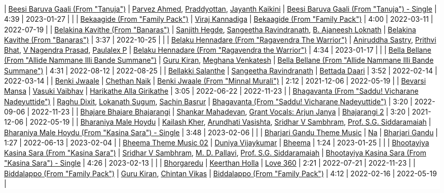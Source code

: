 | [Beesi Baruva Gaali \(From "Tanuja"\)](https://open.spotify.com/track/3G42lzA61ZRC9g5SSz3dQ0) | [Parvez Ahmed](https://open.spotify.com/artist/2mYPXgVAHd01UcZP1m1Vbp), [Praddyottan](https://open.spotify.com/artist/2cM8BF1ngqyE703rsaRbaw), [Jayanth Kaikini](https://open.spotify.com/artist/5sLLcCwFCniAJxzLMthF57) | [Beesi Baruva Gaali \(From "Tanuja"\) \- Single](https://open.spotify.com/album/5uOBqhv8qCeEcHbfMAi0Iy) | 4:39 | 2023-01-27 |  |
| [Bekaagide \(From "Family Pack"\)](https://open.spotify.com/track/3JoRp9FCBFzqjaLjjEukTF) | [Viraj Kannadiga](https://open.spotify.com/artist/6CypdIb3CMp5anB6ZuHrBg) | [Bekaagide \(From "Family Pack"\)](https://open.spotify.com/album/78PAq8vbZrz6A0d1WSrUGf) | 4:00 | 2022-03-11 | 2022-07-19 |
| [Belakina Kavithe \(From "Banaras"\)](https://open.spotify.com/track/0MM43BqsYS3872t9D5oKby) | [Sanjith Hegde](https://open.spotify.com/artist/1plObTufEAfeL1hk8Qz24v), [Sangeetha Ravindranath](https://open.spotify.com/artist/7jgOOSGT9VG1PSH90uFx43), [B\. Ajaneesh Loknath](https://open.spotify.com/artist/3PjvC3vaZ6wh5FK6PZ4Dd5) | [Belakina Kavithe \(From "Banaras"\)](https://open.spotify.com/album/4YVND5wFZHvGtSZOdo8smo) | 3:37 | 2022-10-25 |  |
| [Belaku Hennadare \(From "Ragavendra The Warrior"\)](https://open.spotify.com/track/0gNGn4VatScqLZ1tuq1coP) | [Aniruddha Sastry](https://open.spotify.com/artist/4eBhDqKsVw41KLAgusBZPa), [Prithvi Bhat](https://open.spotify.com/artist/4NpvD2E2PGBnv56XQB3bqr), [V Nagendra Prasad](https://open.spotify.com/artist/0BLgMgfFCQWmye32Yrt6UU), [Paulalex P](https://open.spotify.com/artist/7wlsrXvAgZLs1vS5yI0wXW) | [Belaku Hennadare \(From "Ragavendra the Warrior"\)](https://open.spotify.com/album/0d1aPDcQOmdMWWXAsyImU7) | 4:34 | 2023-01-17 |  |
| [Bella Bellane \(From "Allide Nammane Illi Bande Summane"\)](https://open.spotify.com/track/3g8fY25w3WuI6O9tBNmmq4) | [Guru Kiran](https://open.spotify.com/artist/3xSxDireyobIryR5nIaHa0), [Meghana Venkatesh](https://open.spotify.com/artist/7Hb5mJEuDzrNYXHvzEqn0p) | [Bella Bellane \(From "Allide Nammane Illi Bande Summane"\)](https://open.spotify.com/album/5xVnnqQBMbStKwht7rRH8F) | 4:31 | 2022-08-12 | 2022-08-25 |
| [Bellakki Salanthe](https://open.spotify.com/track/1E0BWIbjxfOrhCUroeR0KJ) | [Sangeetha Ravindranath](https://open.spotify.com/artist/7jgOOSGT9VG1PSH90uFx43) | [Bettada Daari](https://open.spotify.com/album/1mCVc1EN7BUB7Gp6OwzHGy) | 3:52 | 2022-02-14 | 2022-03-14 |
| [Benki Jwaale](https://open.spotify.com/track/4cnfOZUWeijWIUyJqNqyZv) | [Chethan Naik](https://open.spotify.com/artist/3DaORH0Tws7WPuMKnQQj3Y) | [Benki Jwaale \(From "Minnal Murali"\)](https://open.spotify.com/album/0MkLRXzGauDA50Pz6aauY8) | 2:12 | 2021-12-06 | 2022-05-19 |
| [Bevarsi Mansa](https://open.spotify.com/track/3ApW8FONGoEe170g8Ulkd1) | [Vasuki Vaibhav](https://open.spotify.com/artist/5vdQaS4RKtL7t7n6Php6A5) | [Harikathe Alla Girikathe](https://open.spotify.com/album/3d7zADljhH7sCuTGfySUGx) | 3:05 | 2022-06-22 | 2022-11-23 |
| [Bhagavanta \(From "Saddu! Vicharane Nadeyuttide"\)](https://open.spotify.com/track/0vwFmuW1yhn30SxU7l9m2a) | [Raghu Dixit](https://open.spotify.com/artist/72578usTM6Cj5qWsi471Nc), [Lokanath Sugum](https://open.spotify.com/artist/6RMeayRCB3tDcTdy9Z0q2o), [Sachin Basrur](https://open.spotify.com/artist/6CdktQ3MYk5JwJHq1OajZG) | [Bhagavanta \(From "Saddu! Vicharane Nadeyuttide"\)](https://open.spotify.com/album/6zk3W1fBVjyWfknr3JbcjB) | 3:20 | 2022-09-06 | 2022-11-23 |
| [Bhajare Bhajare Bhajarangi](https://open.spotify.com/track/7aLRDwrJl8ssCPVC86xLvC) | [Shankar Mahadevan](https://open.spotify.com/artist/1SJOL9HJ08YOn92lFcYf8a), [Grant Vocals: Arjun Janya](https://open.spotify.com/artist/0UCVTZA8eAPrfDoflxxzmm) | [Bhajarangi 2](https://open.spotify.com/album/0CCu8Qgsv6UkD8ia93lfd0) | 3:20 | 2021-12-06 | 2022-05-19 |
| [Bharaniya Male Hoydu](https://open.spotify.com/track/33dOsaCZEPbJC9AhO4c97I) | [Kailash Kher](https://open.spotify.com/artist/4oVMLzAqW6qhRpZWt8fNw4), [Arundhati Vasishta](https://open.spotify.com/artist/5rGbDooCF87zLNS8eSpxKx), [Sridhar V Sambhram](https://open.spotify.com/artist/1vlXEDp2Wt9eej8ZUda2e9), [Prof\. S.G\. Siddaramaiah](https://open.spotify.com/artist/0ZCVMKRRvzCPQsSUB8Kf5V) | [Bharaniya Male Hoydu \(From "Kasina Sara"\) \- Single](https://open.spotify.com/album/7cnyILvM0Do4Qt5NPxGzUU) | 3:48 | 2023-02-06 |  |
| [Bharjari Gandu Theme Music](https://open.spotify.com/track/7MFWWJjptqF9OxPfsO1bHR) | [Na](https://open.spotify.com/artist/0ux3yRco8mXkh8nc24I4Ia) | [Bharjari Gandu](https://open.spotify.com/album/7jSd91bZuPwk5NyukcqnZ4) | 1:27 | 2022-06-13 | 2023-02-04 |
| [Bheema Theme Music 02](https://open.spotify.com/track/4lwpLVVOsn7AYq2bKDkmJ3) | [Duniya Vijaykumar](https://open.spotify.com/artist/7ft0dZNzMlaYTiQAabk3SA) | [Bheema](https://open.spotify.com/album/209XgvCrhFucyROj9vwMLs) | 1:24 | 2023-01-25 |  |
| [Bhootayiya Kasina Sara \(From "Kasina Sara"\)](https://open.spotify.com/track/22TIHBPKa7sYUfdKNYKf30) | [Sridhar V Sambhram](https://open.spotify.com/artist/1vlXEDp2Wt9eej8ZUda2e9), [M\. D\. Pallavi](https://open.spotify.com/artist/3mI7urLkw51OePq82ZYicz), [Prof\. S.G\. Siddaramaiah](https://open.spotify.com/artist/0ZCVMKRRvzCPQsSUB8Kf5V) | [Bhootayiya Kasina Sara \(From "Kasina Sara"\) \- Single](https://open.spotify.com/album/7GKF2UnXCZkcpqGAMy3oBl) | 4:26 | 2023-02-13 |  |
| [Bhorgaredu](https://open.spotify.com/track/1Nj2qdyNBeHC5ADAd5oNby) | [Keerthan Holla](https://open.spotify.com/artist/0JUE21KiqvbX8TMujY92Re) | [Love 360](https://open.spotify.com/album/29e5ElrOjoBpJRCx0uYEvw) | 2:21 | 2022-07-21 | 2022-11-23 |
| [Biddalappo \(From "Family Pack"\)](https://open.spotify.com/track/0HSpFU4C66a8btQtPhDo9p) | [Guru Kiran](https://open.spotify.com/artist/3xSxDireyobIryR5nIaHa0), [Chintan Vikas](https://open.spotify.com/artist/6h6Iie2GsKWKWKqbe80nEL) | [Biddalappo \(From "Family Pack"\)](https://open.spotify.com/album/1LV06666sX2qQpfdOqYspP) | 4:12 | 2022-02-16 | 2022-05-19 |